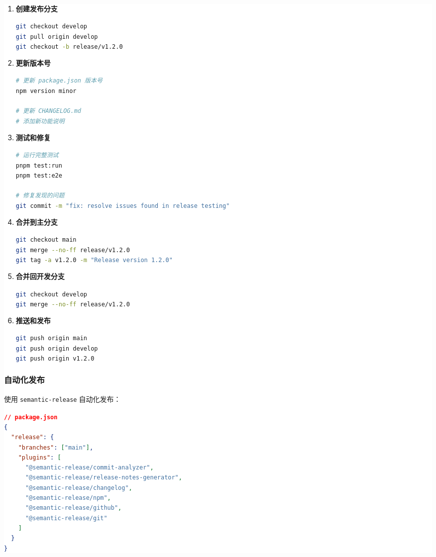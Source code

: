 1. **创建发布分支**

   ```bash
   git checkout develop
   git pull origin develop
   git checkout -b release/v1.2.0
   ```

2. **更新版本号**

   ```bash
   # 更新 package.json 版本号
   npm version minor

   # 更新 CHANGELOG.md
   # 添加新功能说明
   ```

3. **测试和修复**

   ```bash
   # 运行完整测试
   pnpm test:run
   pnpm test:e2e

   # 修复发现的问题
   git commit -m "fix: resolve issues found in release testing"
   ```

4. **合并到主分支**

   ```bash
   git checkout main
   git merge --no-ff release/v1.2.0
   git tag -a v1.2.0 -m "Release version 1.2.0"
   ```

5. **合并回开发分支**

   ```bash
   git checkout develop
   git merge --no-ff release/v1.2.0
   ```

6. **推送和发布**
   ```bash
   git push origin main
   git push origin develop
   git push origin v1.2.0
   ```

### 自动化发布

使用 `semantic-release` 自动化发布：

```json
// package.json
{
  "release": {
    "branches": ["main"],
    "plugins": [
      "@semantic-release/commit-analyzer",
      "@semantic-release/release-notes-generator",
      "@semantic-release/changelog",
      "@semantic-release/npm",
      "@semantic-release/github",
      "@semantic-release/git"
    ]
  }
}
```
